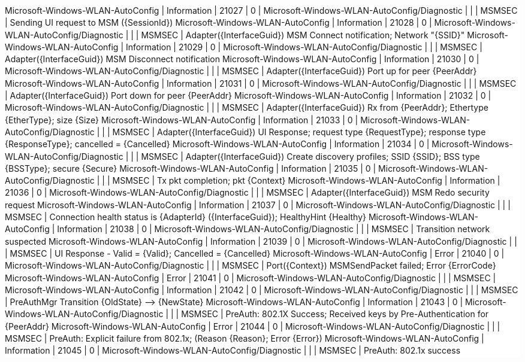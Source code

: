 Microsoft-Windows-WLAN-AutoConfig  |  Information  |  21027     |  0        |  Microsoft-Windows-WLAN-AutoConfig/Diagnostic   |                                                             |                      |  MSMSEC                     |  Sending UI request to MSM ({SessionId})
Microsoft-Windows-WLAN-AutoConfig  |  Information  |  21028     |  0        |  Microsoft-Windows-WLAN-AutoConfig/Diagnostic   |                                                             |                      |  MSMSEC                     |  Adapter({InterfaceGuid}) MSM Connect notification; Network "{SSID}"
Microsoft-Windows-WLAN-AutoConfig  |  Information  |  21029     |  0        |  Microsoft-Windows-WLAN-AutoConfig/Diagnostic   |                                                             |                      |  MSMSEC                     |  Adapter({InterfaceGuid}) MSM Disconnect notification
Microsoft-Windows-WLAN-AutoConfig  |  Information  |  21030     |  0        |  Microsoft-Windows-WLAN-AutoConfig/Diagnostic   |                                                             |                      |  MSMSEC                     |  Adapter({InterfaceGuid}) Port up for peer {PeerAddr}
Microsoft-Windows-WLAN-AutoConfig  |  Information  |  21031     |  0        |  Microsoft-Windows-WLAN-AutoConfig/Diagnostic   |                                                             |                      |  MSMSEC                     |  Adapter({InterfaceGuid}) Port down for peer {PeerAddr}
Microsoft-Windows-WLAN-AutoConfig  |  Information  |  21032     |  0        |  Microsoft-Windows-WLAN-AutoConfig/Diagnostic   |                                                             |                      |  MSMSEC                     |  Adapter({InterfaceGuid}) Rx from {PeerAddr}; Ethertype {EtherType}; size {Size}
Microsoft-Windows-WLAN-AutoConfig  |  Information  |  21033     |  0        |  Microsoft-Windows-WLAN-AutoConfig/Diagnostic   |                                                             |                      |  MSMSEC                     |  Adapter({InterfaceGuid}) UI Response; request type {RequestType}; response type {ResponseType}; cancelled = {Cancelled}
Microsoft-Windows-WLAN-AutoConfig  |  Information  |  21034     |  0        |  Microsoft-Windows-WLAN-AutoConfig/Diagnostic   |                                                             |                      |  MSMSEC                     |  Adapter({InterfaceGuid}) Create discovery profiles; SSID {SSID}; BSS type {BSSType}; secure {Secure}
Microsoft-Windows-WLAN-AutoConfig  |  Information  |  21035     |  0        |  Microsoft-Windows-WLAN-AutoConfig/Diagnostic   |                                                             |                      |  MSMSEC                     |  Tx pkt completion; pkt {Context}
Microsoft-Windows-WLAN-AutoConfig  |  Information  |  21036     |  0        |  Microsoft-Windows-WLAN-AutoConfig/Diagnostic   |                                                             |                      |  MSMSEC                     |  Adapter({InterfaceGuid}) MSM Redo security request
Microsoft-Windows-WLAN-AutoConfig  |  Information  |  21037     |  0        |  Microsoft-Windows-WLAN-AutoConfig/Diagnostic   |                                                             |                      |  MSMSEC                     |  Connection health status is {AdapterId} ({InterfaceGuid}); HealthyHint {Healthy}
Microsoft-Windows-WLAN-AutoConfig  |  Information  |  21038     |  0        |  Microsoft-Windows-WLAN-AutoConfig/Diagnostic   |                                                             |                      |  MSMSEC                     |  Transition network suspected
Microsoft-Windows-WLAN-AutoConfig  |  Information  |  21039     |  0        |  Microsoft-Windows-WLAN-AutoConfig/Diagnostic   |                                                             |                      |  MSMSEC                     |  UI Response - Valid = {Valid}; Cancelled = {Cancelled}
Microsoft-Windows-WLAN-AutoConfig  |  Error        |  21040     |  0        |  Microsoft-Windows-WLAN-AutoConfig/Diagnostic   |                                                             |                      |  MSMSEC                     |  Port({Context}) MSMSendPacket failed; Error {ErrorCode}
Microsoft-Windows-WLAN-AutoConfig  |  Error        |  21041     |  0        |  Microsoft-Windows-WLAN-AutoConfig/Diagnostic   |                                                             |                      |  MSMSEC                     |
Microsoft-Windows-WLAN-AutoConfig  |  Information  |  21042     |  0        |  Microsoft-Windows-WLAN-AutoConfig/Diagnostic   |                                                             |                      |  MSMSEC                     |  PreAuthMgr Transition {OldState} --> {NewState}
Microsoft-Windows-WLAN-AutoConfig  |  Information  |  21043     |  0        |  Microsoft-Windows-WLAN-AutoConfig/Diagnostic   |                                                             |                      |  MSMSEC                     |  PreAuth: 802.1X Success; Received keys by Pre-Authentication for {PeerAddr}
Microsoft-Windows-WLAN-AutoConfig  |  Error        |  21044     |  0        |  Microsoft-Windows-WLAN-AutoConfig/Diagnostic   |                                                             |                      |  MSMSEC                     |  PreAuth: Explicit failure from 802.1x; (Reason {Reason}; Error {Error})
Microsoft-Windows-WLAN-AutoConfig  |  Information  |  21045     |  0        |  Microsoft-Windows-WLAN-AutoConfig/Diagnostic   |                                                             |                      |  MSMSEC                     |  PreAuth: 802.1x success